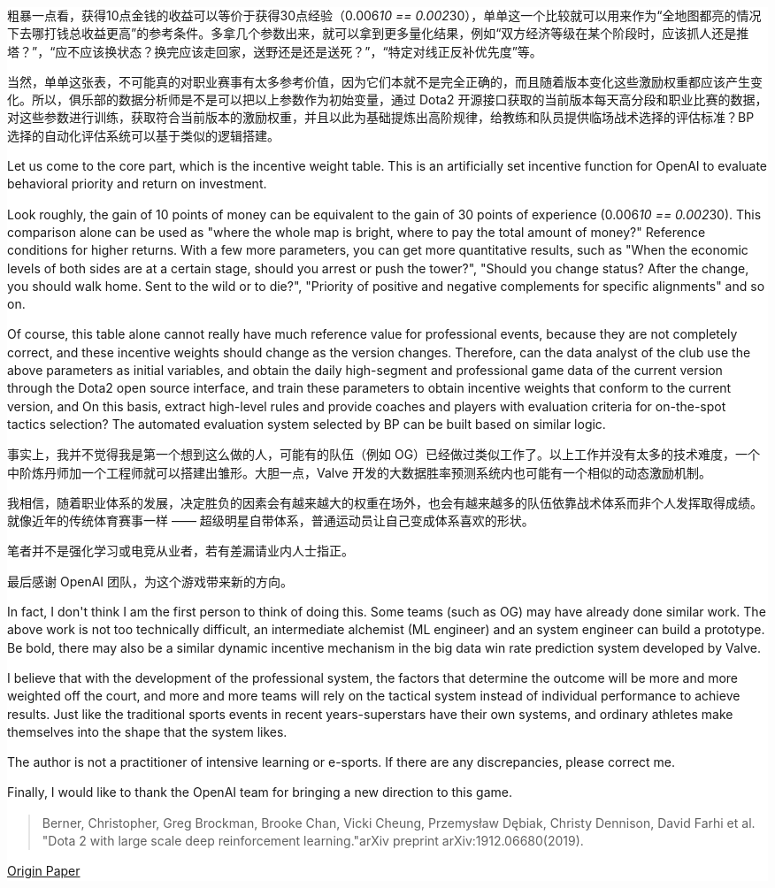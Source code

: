 粗暴一点看，获得10点金钱的收益可以等价于获得30点经验（0.006*10 == 0.002*30），单单这一个比较就可以用来作为“全地图都亮的情况下去哪打钱总收益更高”的参考条件。多拿几个参数出来，就可以拿到更多量化结果，例如“双方经济等级在某个阶段时，应该抓人还是推塔？”，“应不应该换状态？换完应该走回家，送野还是还是送死？”，“特定对线正反补优先度”等。

当然，单单这张表，不可能真的对职业赛事有太多参考价值，因为它们本就不是完全正确的，而且随着版本变化这些激励权重都应该产生变化。所以，俱乐部的数据分析师是不是可以把以上参数作为初始变量，通过 Dota2 开源接口获取的当前版本每天高分段和职业比赛的数据，对这些参数进行训练，获取符合当前版本的激励权重，并且以此为基础提炼出高阶规律，给教练和队员提供临场战术选择的评估标准？BP 选择的自动化评估系统可以基于类似的逻辑搭建。

Let us come to the core part, which is the incentive weight table. This is an artificially set incentive function for OpenAI to evaluate behavioral priority and return on investment.

Look roughly, the gain of 10 points of money can be equivalent to the gain of 30 points of experience (0.006*10 == 0.002*30). This comparison alone can be used as "where the whole map is bright, where to pay the total amount of money?" Reference conditions for higher returns. With a few more parameters, you can get more quantitative results, such as "When the economic levels of both sides are at a certain stage, should you arrest or push the tower?", "Should you change status? After the change, you should walk home. Sent to the wild or to die?", "Priority of positive and negative complements for specific alignments" and so on.

Of course, this table alone cannot really have much reference value for professional events, because they are not completely correct, and these incentive weights should change as the version changes. Therefore, can the data analyst of the club use the above parameters as initial variables, and obtain the daily high-segment and professional game data of the current version through the Dota2 open source interface, and train these parameters to obtain incentive weights that conform to the current version, and On this basis, extract high-level rules and provide coaches and players with evaluation criteria for on-the-spot tactics selection? The automated evaluation system selected by BP can be built based on similar logic.

事实上，我并不觉得我是第一个想到这么做的人，可能有的队伍（例如 OG）已经做过类似工作了。以上工作并没有太多的技术难度，一个中阶炼丹师加一个工程师就可以搭建出雏形。大胆一点，Valve 开发的大数据胜率预测系统内也可能有一个相似的动态激励机制。

我相信，随着职业体系的发展，决定胜负的因素会有越来越大的权重在场外，也会有越来越多的队伍依靠战术体系而非个人发挥取得成绩。就像近年的传统体育赛事一样 —— 超级明星自带体系，普通运动员让自己变成体系喜欢的形状。

笔者并不是强化学习或电竞从业者，若有差漏请业内人士指正。

最后感谢 OpenAI 团队，为这个游戏带来新的方向。

In fact, I don't think I am the first person to think of doing this. Some teams (such as OG) may have already done similar work. The above work is not too technically difficult, an intermediate alchemist (ML engineer) and an system engineer can build a prototype. Be bold, there may also be a similar dynamic incentive mechanism in the big data win rate prediction system developed by Valve.

I believe that with the development of the professional system, the factors that determine the outcome will be more and more weighted off the court, and more and more teams will rely on the tactical system instead of individual performance to achieve results. Just like the traditional sports events in recent years-superstars have their own systems, and ordinary athletes make themselves into the shape that the system likes.

The author is not a practitioner of intensive learning or e-sports. If there are any discrepancies, please correct me.

Finally, I would like to thank the OpenAI team for bringing a new direction to this game.

> Berner, Christopher, Greg Brockman, Brooke Chan, Vicki Cheung, Przemysław Dębiak, Christy Dennison, David Farhi et al. "Dota 2 with large scale deep reinforcement learning."arXiv preprint arXiv:1912.06680(2019).

[Origin Paper](https://arxiv.org/abs/1912.06680)